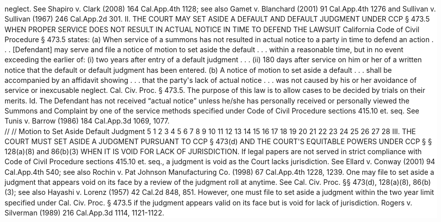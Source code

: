 neglect.  See Shapiro v. Clark (2008) 164 Cal.App.4th 1128; see also Gamet v. Blanchard (2001) 
91 Cal.App.4th 1276 and Sullivan v. Sullivan (1967) 246 Cal.App.2d 301. 
II.
THE COURT MAY SET ASIDE A DEFAULT AND DEFAULT JUDGMENT
UNDER CCP § 473.5 WHEN PROPER SERVICE DOES NOT RESULT IN
ACTUAL NOTICE IN TIME TO DEFEND THE LAWSUIT
California Code of Civil Procedure § 473.5 states:
(a) When service of a summons has not resulted in actual notice to a party in time to
defend an action . . . [Defendant] may serve and file a notice of motion to set aside the
default . . . within a reasonable time, but in no event exceeding the earlier of:  (i) two
years after entry of a default judgment . . . (ii) 180 days after service on him or her of a
written notice that the default or default judgment has been entered.
(b) A notice of motion to set aside a default . . . shall be accompanied by an affidavit
showing . . . that the party's lack of actual notice . . . was not caused by his or her
avoidance of service or inexcusable neglect.
Cal. Civ. Proc. § 473.5.  The purpose of this law is to allow cases to be decided by trials on 
their merits.  Id.  The Defendant has not received “actual notice” unless he/she has personally 
received or personally viewed the Summons and Complaint by one of the service methods 
specified under Code of Civil Procedure sections 415.10 et. seq.  See Tunis v. Barrow (1986) 
184 Cal.App.3d 1069, 1077.   
// 
// 
Motion to Set Aside Default Judgment 
5 
1
2
3
4
5
6
7
8
9
10
11
12
13
14
15
16
17
18
19
20
21
22
23
24
25
26
27
28
III.
THE COURT MUST SET ASIDE A JUDGMENT PURSUANT TO CCP § 473(d)
AND THE COURT'S EQUITABLE POWERS UNDER CCP § § 128(a)(8) and
86(b)(3) WHEN IT IS VOID FOR LACK OF JURISDICTION.
If legal papers are not served in strict compliance with Code of Civil Procedure sections
415.10 et. seq., a judgment is void as the Court lacks jurisdiction.  See Ellard v. Conway (2001) 
94 Cal.App.4th 540; see also Rochin v. Pat Johnson Manufacturing Co. (1998) 67 Cal.App.4th 
1228, 1239.  One may file to set aside a judgment that appears void on its face by a review of the 
judgment roll at anytime.  See Cal. Civ. Proc. §§ 473(d), 128(a)(8), 86(b)(3); see also Hayashi v. 
Lorenz (1957) 42 Cal.2d 848, 851.  However, one must file to set aside a judgment within the 
two year limit specified under Cal. Civ. Proc. § 473.5 if the judgment appears valid on its face 
but is void for lack of jurisdiction.  Rogers v. Silverman (1989) 216 Cal.App.3d 1114, 1121-1122.  
